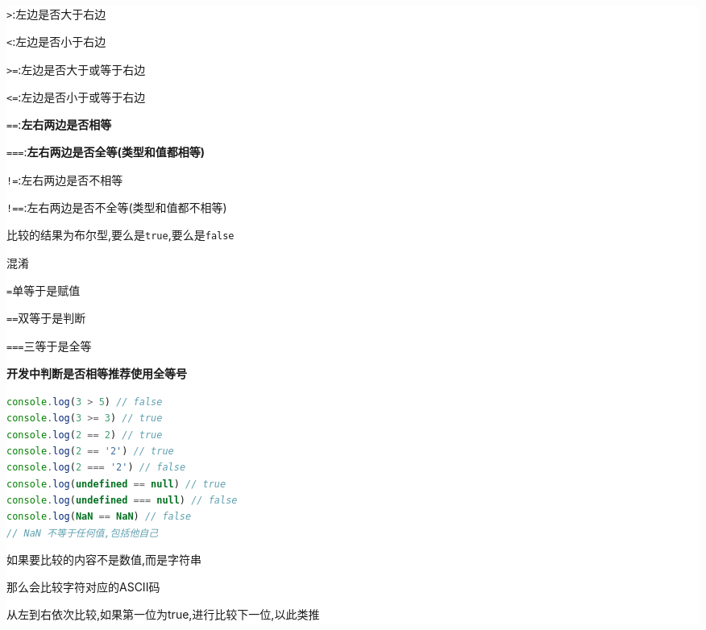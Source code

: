`>`:左边是否大于右边

`<`:左边是否小于右边

`>=`:左边是否大于或等于右边

`<=`:左边是否小于或等于右边

`==`:**左右两边是否相等**

`===`:**左右两边是否全等(类型和值都相等)**

`!=`:左右两边是否不相等

`!==`:左右两边是否不全等(类型和值都不相等)

比较的结果为布尔型,要么是`true`,要么是`false`

混淆

`=`单等于是赋值

`==`双等于是判断

`===`三等于是全等

**开发中判断是否相等推荐使用全等号**

```js
console.log(3 > 5) // false
console.log(3 >= 3) // true
console.log(2 == 2) // true
console.log(2 == '2') // true
console.log(2 === '2') // false
console.log(undefined == null) // true
console.log(undefined === null) // false
console.log(NaN == NaN) // false
// NaN 不等于任何值,包括他自己
```

如果要比较的内容不是数值,而是字符串

那么会比较字符对应的ASCII码

从左到右依次比较,如果第一位为true,进行比较下一位,以此类推
